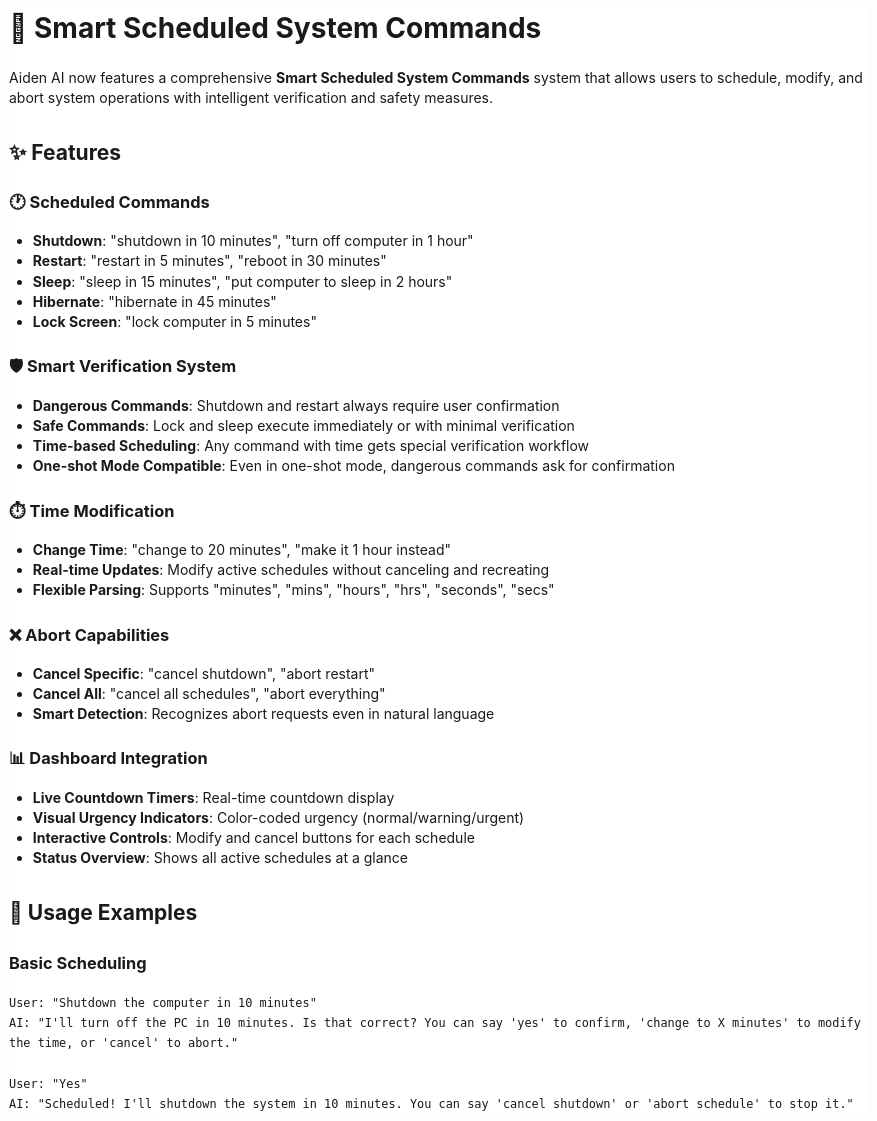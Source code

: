 # 🚀 Smart Scheduled System Commands

Aiden AI now features a comprehensive **Smart Scheduled System Commands** system that allows users to schedule, modify, and abort system operations with intelligent verification and safety measures.

## ✨ Features

### 🕐 **Scheduled Commands**
- **Shutdown**: "shutdown in 10 minutes", "turn off computer in 1 hour"
- **Restart**: "restart in 5 minutes", "reboot in 30 minutes" 
- **Sleep**: "sleep in 15 minutes", "put computer to sleep in 2 hours"
- **Hibernate**: "hibernate in 45 minutes"
- **Lock Screen**: "lock computer in 5 minutes"

### 🛡️ **Smart Verification System**
- **Dangerous Commands**: Shutdown and restart always require user confirmation
- **Safe Commands**: Lock and sleep execute immediately or with minimal verification
- **Time-based Scheduling**: Any command with time gets special verification workflow
- **One-shot Mode Compatible**: Even in one-shot mode, dangerous commands ask for confirmation

### ⏱️ **Time Modification**
- **Change Time**: "change to 20 minutes", "make it 1 hour instead"
- **Real-time Updates**: Modify active schedules without canceling and recreating
- **Flexible Parsing**: Supports "minutes", "mins", "hours", "hrs", "seconds", "secs"

### ❌ **Abort Capabilities**
- **Cancel Specific**: "cancel shutdown", "abort restart"
- **Cancel All**: "cancel all schedules", "abort everything"
- **Smart Detection**: Recognizes abort requests even in natural language

### 📊 **Dashboard Integration**
- **Live Countdown Timers**: Real-time countdown display
- **Visual Urgency Indicators**: Color-coded urgency (normal/warning/urgent)
- **Interactive Controls**: Modify and cancel buttons for each schedule
- **Status Overview**: Shows all active schedules at a glance

## 🎯 Usage Examples

### Basic Scheduling
```
User: "Shutdown the computer in 10 minutes"
AI: "I'll turn off the PC in 10 minutes. Is that correct? You can say 'yes' to confirm, 'change to X minutes' to modify the time, or 'cancel' to abort."

User: "Yes"
AI: "Scheduled! I'll shutdown the system in 10 minutes. You can say 'cancel shutdown' or 'abort schedule' to stop it."
```
